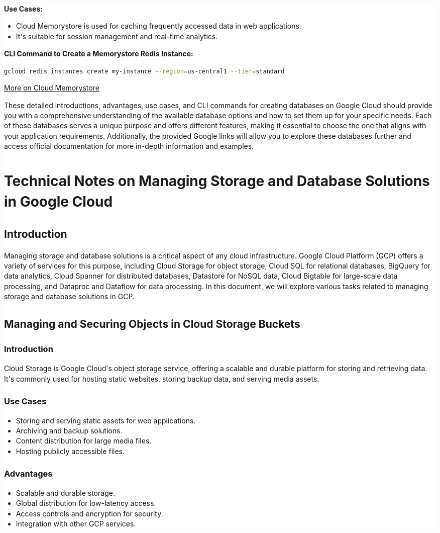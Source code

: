    **Use Cases:**
   - Cloud Memorystore is used for caching frequently accessed data in web applications.
   - It's suitable for session management and real-time analytics.

   **CLI Command to Create a Memorystore Redis Instance:**
   ```bash
   gcloud redis instances create my-instance --region=us-central1 --tier=standard
   ```

   [More on Cloud Memorystore](https://cloud.google.com/memorystore/docs/)

These detailed introductions, advantages, use cases, and CLI commands for creating databases on Google Cloud should provide you with a comprehensive understanding of the available database options and how to set them up for your specific needs. Each of these databases serves a unique purpose and offers different features, making it essential to choose the one that aligns with your application requirements. Additionally, the provided Google links will allow you to explore these databases further and access official documentation for more in-depth information and examples.

# Technical Notes on Managing Storage and Database Solutions in Google Cloud

## Introduction

Managing storage and database solutions is a critical aspect of any cloud infrastructure. Google Cloud Platform (GCP) offers a variety of services for this purpose, including Cloud Storage for object storage, Cloud SQL for relational databases, BigQuery for data analytics, Cloud Spanner for distributed databases, Datastore for NoSQL data, Cloud Bigtable for large-scale data processing, and Dataproc and Dataflow for data processing. In this document, we will explore various tasks related to managing storage and database solutions in GCP.

## Managing and Securing Objects in Cloud Storage Buckets

### Introduction

Cloud Storage is Google Cloud's object storage service, offering a scalable and durable platform for storing and retrieving data. It's commonly used for hosting static websites, storing backup data, and serving media assets.

### Use Cases

- Storing and serving static assets for web applications.
- Archiving and backup solutions.
- Content distribution for large media files.
- Hosting publicly accessible files.

### Advantages

- Scalable and durable storage.
- Global distribution for low-latency access.
- Access controls and encryption for security.
- Integration with other GCP services.
